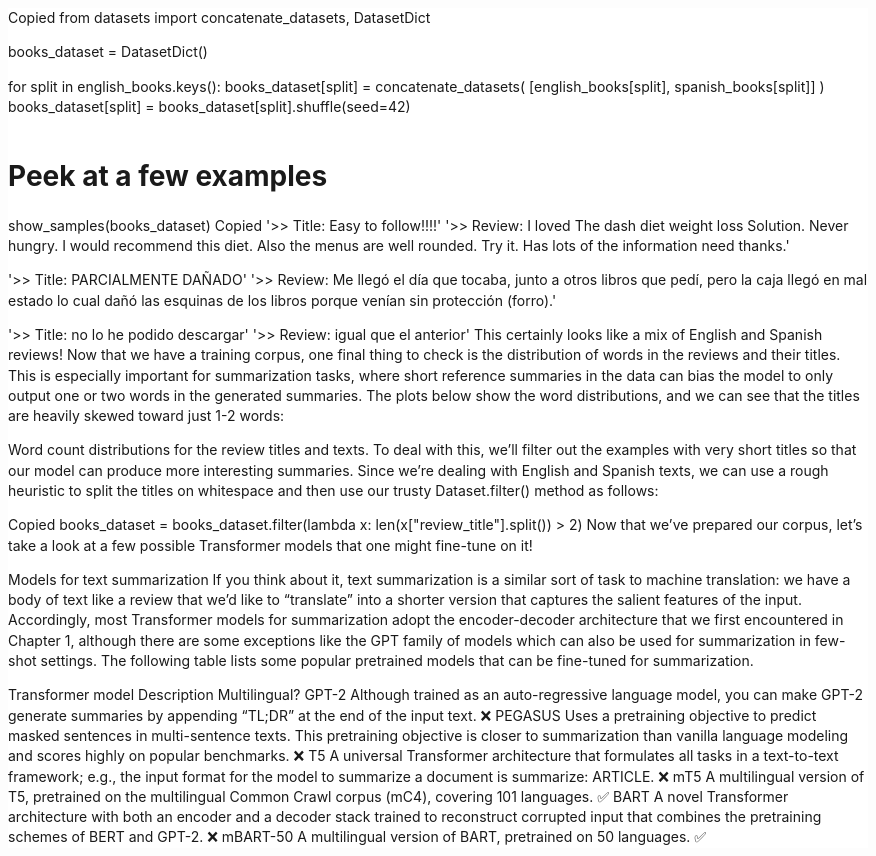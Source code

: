 Copied
from datasets import concatenate_datasets, DatasetDict

books_dataset = DatasetDict()

for split in english_books.keys():
    books_dataset[split] = concatenate_datasets(
        [english_books[split], spanish_books[split]]
    )
    books_dataset[split] = books_dataset[split].shuffle(seed=42)

# Peek at a few examples
show_samples(books_dataset)
Copied
'>> Title: Easy to follow!!!!'
'>> Review: I loved The dash diet weight loss Solution. Never hungry. I would recommend this diet. Also the menus are well rounded. Try it. Has lots of the information need thanks.'

'>> Title: PARCIALMENTE DAÑADO'
'>> Review: Me llegó el día que tocaba, junto a otros libros que pedí, pero la caja llegó en mal estado lo cual dañó las esquinas de los libros porque venían sin protección (forro).'

'>> Title: no lo he podido descargar'
'>> Review: igual que el anterior'
This certainly looks like a mix of English and Spanish reviews! Now that we have a training corpus, one final thing to check is the distribution of words in the reviews and their titles. This is especially important for summarization tasks, where short reference summaries in the data can bias the model to only output one or two words in the generated summaries. The plots below show the word distributions, and we can see that the titles are heavily skewed toward just 1-2 words:

Word count distributions for the review titles and texts.
To deal with this, we’ll filter out the examples with very short titles so that our model can produce more interesting summaries. Since we’re dealing with English and Spanish texts, we can use a rough heuristic to split the titles on whitespace and then use our trusty Dataset.filter() method as follows:

Copied
books_dataset = books_dataset.filter(lambda x: len(x["review_title"].split()) > 2)
Now that we’ve prepared our corpus, let’s take a look at a few possible Transformer models that one might fine-tune on it!

Models for text summarization
If you think about it, text summarization is a similar sort of task to machine translation: we have a body of text like a review that we’d like to “translate” into a shorter version that captures the salient features of the input. Accordingly, most Transformer models for summarization adopt the encoder-decoder architecture that we first encountered in Chapter 1, although there are some exceptions like the GPT family of models which can also be used for summarization in few-shot settings. The following table lists some popular pretrained models that can be fine-tuned for summarization.

Transformer model	Description	Multilingual?
GPT-2	Although trained as an auto-regressive language model, you can make GPT-2 generate summaries by appending “TL;DR” at the end of the input text.	❌
PEGASUS	Uses a pretraining objective to predict masked sentences in multi-sentence texts. This pretraining objective is closer to summarization than vanilla language modeling and scores highly on popular benchmarks.	❌
T5	A universal Transformer architecture that formulates all tasks in a text-to-text framework; e.g., the input format for the model to summarize a document is summarize: ARTICLE.	❌
mT5	A multilingual version of T5, pretrained on the multilingual Common Crawl corpus (mC4), covering 101 languages.	✅
BART	A novel Transformer architecture with both an encoder and a decoder stack trained to reconstruct corrupted input that combines the pretraining schemes of BERT and GPT-2.	❌
mBART-50	A multilingual version of BART, pretrained on 50 languages.	✅